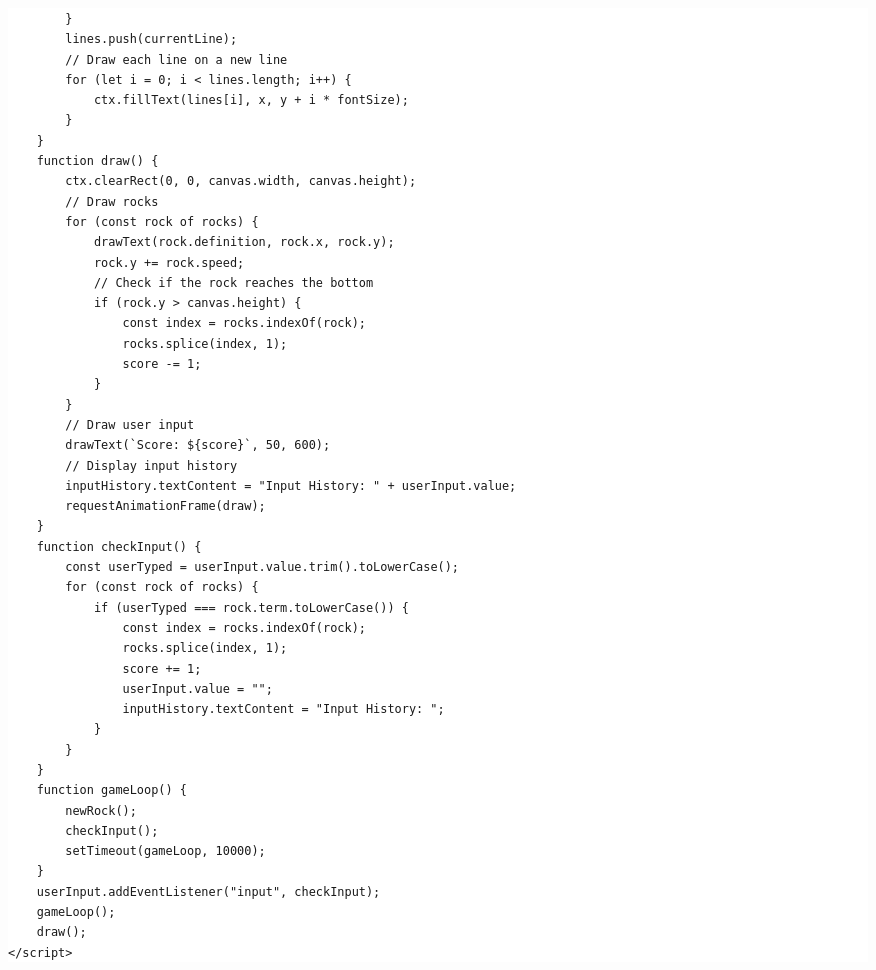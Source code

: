             }
            lines.push(currentLine);
            // Draw each line on a new line
            for (let i = 0; i < lines.length; i++) {
                ctx.fillText(lines[i], x, y + i * fontSize);
            }
        }
        function draw() {
            ctx.clearRect(0, 0, canvas.width, canvas.height);
            // Draw rocks
            for (const rock of rocks) {
                drawText(rock.definition, rock.x, rock.y);
                rock.y += rock.speed;
                // Check if the rock reaches the bottom
                if (rock.y > canvas.height) {
                    const index = rocks.indexOf(rock);
                    rocks.splice(index, 1);
                    score -= 1;
                }
            }
            // Draw user input
            drawText(`Score: ${score}`, 50, 600);
            // Display input history
            inputHistory.textContent = "Input History: " + userInput.value;
            requestAnimationFrame(draw);
        }
        function checkInput() {
            const userTyped = userInput.value.trim().toLowerCase();
            for (const rock of rocks) {
                if (userTyped === rock.term.toLowerCase()) {
                    const index = rocks.indexOf(rock);
                    rocks.splice(index, 1);
                    score += 1;
                    userInput.value = "";
                    inputHistory.textContent = "Input History: ";
                }
            }
        }
        function gameLoop() {
            newRock();
            checkInput();
            setTimeout(gameLoop, 10000);
        }
        userInput.addEventListener("input", checkInput);
        gameLoop();
        draw();
    </script>
</body>
</html>

